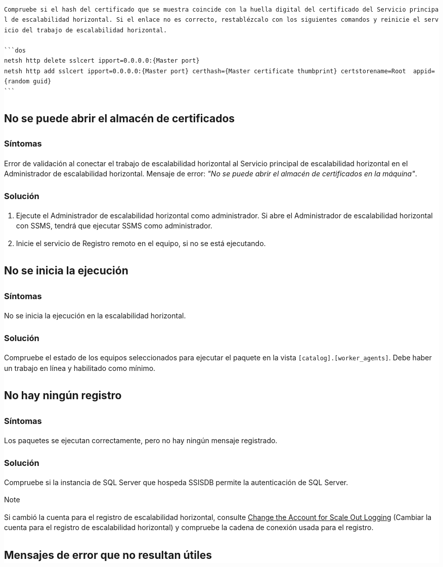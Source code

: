     Compruebe si el hash del certificado que se muestra coincide con la huella digital del certificado del Servicio principal de escalabilidad horizontal. Si el enlace no es correcto, restablézcalo con los siguientes comandos y reinicie el servicio del trabajo de escalabilidad horizontal.

    ```dos
    netsh http delete sslcert ipport=0.0.0.0:{Master port}
    netsh http add sslcert ipport=0.0.0.0:{Master port} certhash={Master certificate thumbprint} certstorename=Root  appid={random guid}
    ```

## <a name="cannot-open-certificate-store"></a>No se puede abrir el almacén de certificados

### <a name="symptoms"></a>Síntomas
Error de validación al conectar el trabajo de escalabilidad horizontal al Servicio principal de escalabilidad horizontal en el Administrador de escalabilidad horizontal. Mensaje de error: *"No se puede abrir el almacén de certificados en la máquina"*.

### <a name="solution"></a>Solución

1.  Ejecute el Administrador de escalabilidad horizontal como administrador. Si abre el Administrador de escalabilidad horizontal con SSMS, tendrá que ejecutar SSMS como administrador.

2.  Inicie el servicio de Registro remoto en el equipo, si no se está ejecutando.

## <a name="execution-doesnt-start"></a>No se inicia la ejecución

### <a name="symptoms"></a>Síntomas
No se inicia la ejecución en la escalabilidad horizontal.

### <a name="solution"></a>Solución

Compruebe el estado de los equipos seleccionados para ejecutar el paquete en la vista `[catalog].[worker_agents]`. Debe haber un trabajo en línea y habilitado como mínimo.

## <a name="no-log"></a>No hay ningún registro

### <a name="symptoms"></a>Síntomas 
Los paquetes se ejecutan correctamente, pero no hay ningún mensaje registrado.

### <a name="solution"></a>Solución

Compruebe si la instancia de SQL Server que hospeda SSISDB permite la autenticación de SQL Server.

> [!NOTE]  
> Si cambió la cuenta para el registro de escalabilidad horizontal, consulte [Change the Account for Scale Out Logging](change-logdb-account.md) (Cambiar la cuenta para el registro de escalabilidad horizontal) y compruebe la cadena de conexión usada para el registro.

## <a name="error-messages-arent-helpful"></a>Mensajes de error que no resultan útiles
